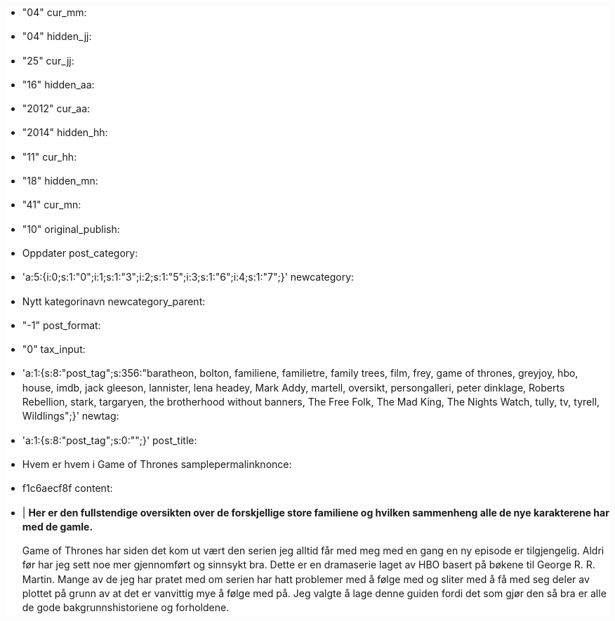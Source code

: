   - "04"
cur_mm:
  - "04"
hidden_jj:
  - "25"
cur_jj:
  - "16"
hidden_aa:
  - "2012"
cur_aa:
  - "2014"
hidden_hh:
  - "11"
cur_hh:
  - "18"
hidden_mn:
  - "41"
cur_mn:
  - "10"
original_publish:
  - Oppdater
post_category:
  - 'a:5:{i:0;s:1:"0";i:1;s:1:"3";i:2;s:1:"5";i:3;s:1:"6";i:4;s:1:"7";}'
newcategory:
  - Nytt kategorinavn
newcategory_parent:
  - "-1"
post_format:
  - "0"
tax_input:
  - 'a:1:{s:8:"post_tag";s:356:"baratheon, bolton, familiene, familietre, family trees, film, frey, game of thrones, greyjoy, hbo, house, imdb, jack gleeson, lannister, lena headey, Mark Addy, martell, oversikt, persongalleri, peter dinklage, Roberts Rebellion, stark, targaryen, the brotherhood without banners, The Free Folk, The Mad King, The Nights Watch, tully, tv, tyrell, Wildlings";}'
newtag:
  - 'a:1:{s:8:"post_tag";s:0:"";}'
post_title:
  - Hvem er hvem i Game of Thrones
samplepermalinknonce:
  - f1c6aecf8f
content:
  - |
    <strong>Her er den fullstendige oversikten over de forskjellige store familiene og hvilken sammenheng alle de nye karakterene har med de gamle.</strong><!--more-->

    Game of Thrones har siden det kom ut vært den serien jeg alltid får med meg med en gang en ny episode er tilgjengelig. Aldri før har jeg sett noe mer gjennomført og sinnsykt bra. Dette er en dramaserie laget av HBO basert på bøkene til George R. R. Martin. Mange av de jeg har pratet med om serien har hatt problemer med å følge med og sliter med å få med seg deler av plottet på grunn av at det er vanvittig mye å følge med på. Jeg valgte å lage denne guiden fordi det som gjør den så bra er alle de gode bakgrunnshistoriene og forholdene.
